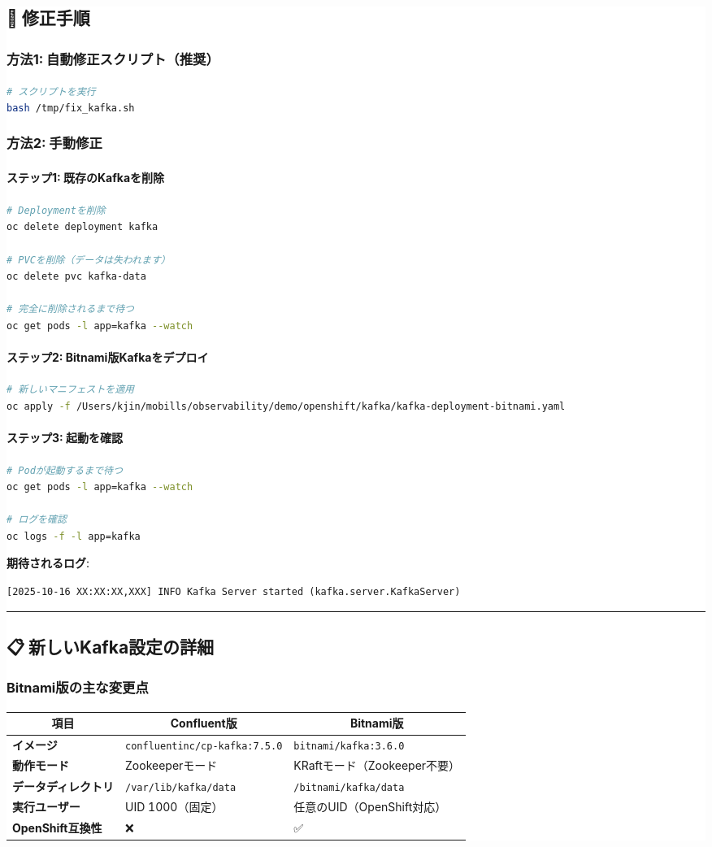 ## 🚀 修正手順

### 方法1: 自動修正スクリプト（推奨）

```bash
# スクリプトを実行
bash /tmp/fix_kafka.sh
```

### 方法2: 手動修正

#### ステップ1: 既存のKafkaを削除

```bash
# Deploymentを削除
oc delete deployment kafka

# PVCを削除（データは失われます）
oc delete pvc kafka-data

# 完全に削除されるまで待つ
oc get pods -l app=kafka --watch
```

#### ステップ2: Bitnami版Kafkaをデプロイ

```bash
# 新しいマニフェストを適用
oc apply -f /Users/kjin/mobills/observability/demo/openshift/kafka/kafka-deployment-bitnami.yaml
```

#### ステップ3: 起動を確認

```bash
# Podが起動するまで待つ
oc get pods -l app=kafka --watch

# ログを確認
oc logs -f -l app=kafka
```

**期待されるログ**:
```
[2025-10-16 XX:XX:XX,XXX] INFO Kafka Server started (kafka.server.KafkaServer)
```

---

## 📋 新しいKafka設定の詳細

### Bitnami版の主な変更点

| 項目 | Confluent版 | Bitnami版 |
|-----|-------------|-----------|
| **イメージ** | `confluentinc/cp-kafka:7.5.0` | `bitnami/kafka:3.6.0` |
| **動作モード** | Zookeeperモード | KRaftモード（Zookeeper不要） |
| **データディレクトリ** | `/var/lib/kafka/data` | `/bitnami/kafka/data` |
| **実行ユーザー** | UID 1000（固定） | 任意のUID（OpenShift対応） |
| **OpenShift互換性** | ❌ | ✅ |
